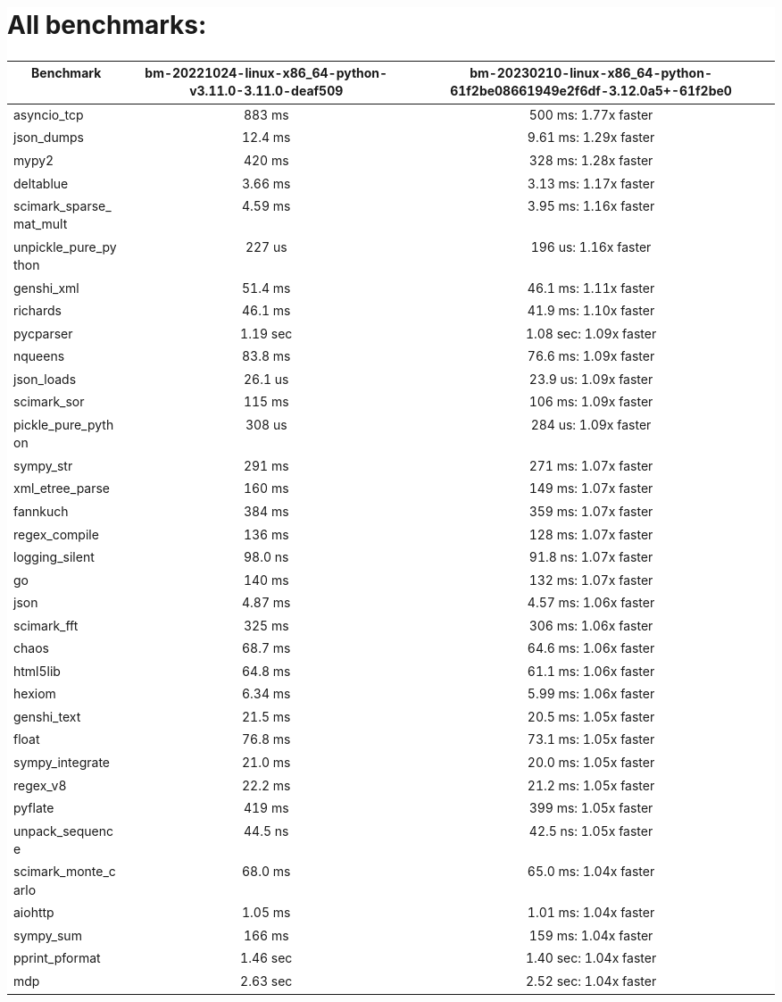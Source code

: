 All benchmarks:
===============

| Benchmark               | bm-20221024-linux-x86_64-python-v3.11.0-3.11.0-deaf509 | bm-20230210-linux-x86_64-python-61f2be08661949e2f6df-3.12.0a5+-61f2be0 |
|-------------------------|:------------------------------------------------------:|:----------------------------------------------------------------------:|
| asyncio_tcp             | 883 ms                                                 | 500 ms: 1.77x faster                                                   |
| json_dumps              | 12.4 ms                                                | 9.61 ms: 1.29x faster                                                  |
| mypy2                   | 420 ms                                                 | 328 ms: 1.28x faster                                                   |
| deltablue               | 3.66 ms                                                | 3.13 ms: 1.17x faster                                                  |
| scimark_sparse_mat_mult | 4.59 ms                                                | 3.95 ms: 1.16x faster                                                  |
| unpickle_pure_python    | 227 us                                                 | 196 us: 1.16x faster                                                   |
| genshi_xml              | 51.4 ms                                                | 46.1 ms: 1.11x faster                                                  |
| richards                | 46.1 ms                                                | 41.9 ms: 1.10x faster                                                  |
| pycparser               | 1.19 sec                                               | 1.08 sec: 1.09x faster                                                 |
| nqueens                 | 83.8 ms                                                | 76.6 ms: 1.09x faster                                                  |
| json_loads              | 26.1 us                                                | 23.9 us: 1.09x faster                                                  |
| scimark_sor             | 115 ms                                                 | 106 ms: 1.09x faster                                                   |
| pickle_pure_python      | 308 us                                                 | 284 us: 1.09x faster                                                   |
| sympy_str               | 291 ms                                                 | 271 ms: 1.07x faster                                                   |
| xml_etree_parse         | 160 ms                                                 | 149 ms: 1.07x faster                                                   |
| fannkuch                | 384 ms                                                 | 359 ms: 1.07x faster                                                   |
| regex_compile           | 136 ms                                                 | 128 ms: 1.07x faster                                                   |
| logging_silent          | 98.0 ns                                                | 91.8 ns: 1.07x faster                                                  |
| go                      | 140 ms                                                 | 132 ms: 1.07x faster                                                   |
| json                    | 4.87 ms                                                | 4.57 ms: 1.06x faster                                                  |
| scimark_fft             | 325 ms                                                 | 306 ms: 1.06x faster                                                   |
| chaos                   | 68.7 ms                                                | 64.6 ms: 1.06x faster                                                  |
| html5lib                | 64.8 ms                                                | 61.1 ms: 1.06x faster                                                  |
| hexiom                  | 6.34 ms                                                | 5.99 ms: 1.06x faster                                                  |
| genshi_text             | 21.5 ms                                                | 20.5 ms: 1.05x faster                                                  |
| float                   | 76.8 ms                                                | 73.1 ms: 1.05x faster                                                  |
| sympy_integrate         | 21.0 ms                                                | 20.0 ms: 1.05x faster                                                  |
| regex_v8                | 22.2 ms                                                | 21.2 ms: 1.05x faster                                                  |
| pyflate                 | 419 ms                                                 | 399 ms: 1.05x faster                                                   |
| unpack_sequence         | 44.5 ns                                                | 42.5 ns: 1.05x faster                                                  |
| scimark_monte_carlo     | 68.0 ms                                                | 65.0 ms: 1.04x faster                                                  |
| aiohttp                 | 1.05 ms                                                | 1.01 ms: 1.04x faster                                                  |
| sympy_sum               | 166 ms                                                 | 159 ms: 1.04x faster                                                   |
| pprint_pformat          | 1.46 sec                                               | 1.40 sec: 1.04x faster                                                 |
| mdp                     | 2.63 sec                                               | 2.52 sec: 1.04x faster                                                 |